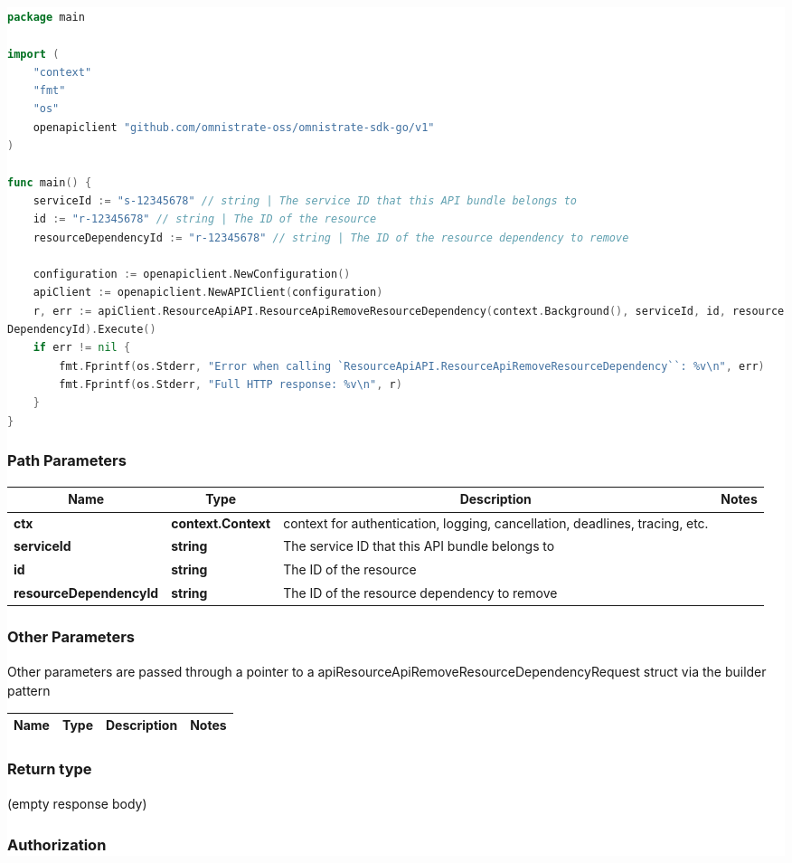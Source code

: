 ```go
package main

import (
	"context"
	"fmt"
	"os"
	openapiclient "github.com/omnistrate-oss/omnistrate-sdk-go/v1"
)

func main() {
	serviceId := "s-12345678" // string | The service ID that this API bundle belongs to
	id := "r-12345678" // string | The ID of the resource
	resourceDependencyId := "r-12345678" // string | The ID of the resource dependency to remove

	configuration := openapiclient.NewConfiguration()
	apiClient := openapiclient.NewAPIClient(configuration)
	r, err := apiClient.ResourceApiAPI.ResourceApiRemoveResourceDependency(context.Background(), serviceId, id, resourceDependencyId).Execute()
	if err != nil {
		fmt.Fprintf(os.Stderr, "Error when calling `ResourceApiAPI.ResourceApiRemoveResourceDependency``: %v\n", err)
		fmt.Fprintf(os.Stderr, "Full HTTP response: %v\n", r)
	}
}
```

### Path Parameters


Name | Type | Description  | Notes
------------- | ------------- | ------------- | -------------
**ctx** | **context.Context** | context for authentication, logging, cancellation, deadlines, tracing, etc.
**serviceId** | **string** | The service ID that this API bundle belongs to | 
**id** | **string** | The ID of the resource | 
**resourceDependencyId** | **string** | The ID of the resource dependency to remove | 

### Other Parameters

Other parameters are passed through a pointer to a apiResourceApiRemoveResourceDependencyRequest struct via the builder pattern


Name | Type | Description  | Notes
------------- | ------------- | ------------- | -------------




### Return type

 (empty response body)

### Authorization
